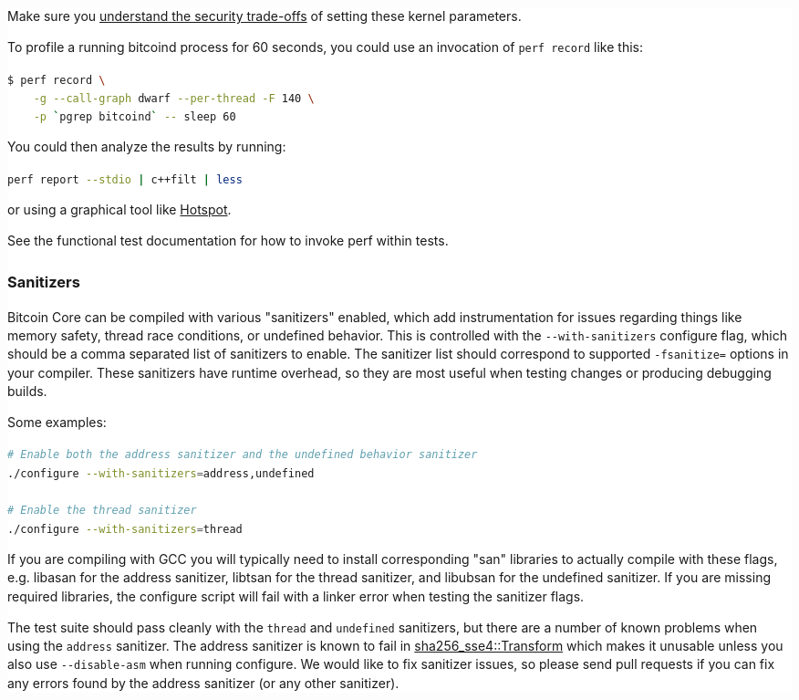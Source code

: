 Make sure you [understand the security
trade-offs](https://lwn.net/Articles/420403/) of setting these kernel
parameters.

To profile a running bitcoind process for 60 seconds, you could use an
invocation of `perf record` like this:

```sh
$ perf record \
    -g --call-graph dwarf --per-thread -F 140 \
    -p `pgrep bitcoind` -- sleep 60
```

You could then analyze the results by running:

```sh
perf report --stdio | c++filt | less
```

or using a graphical tool like [Hotspot](https://github.com/KDAB/hotspot).

See the functional test documentation for how to invoke perf within tests.


### Sanitizers

Bitcoin Core can be compiled with various "sanitizers" enabled, which add
instrumentation for issues regarding things like memory safety, thread race
conditions, or undefined behavior. This is controlled with the
`--with-sanitizers` configure flag, which should be a comma separated list of
sanitizers to enable. The sanitizer list should correspond to supported
`-fsanitize=` options in your compiler. These sanitizers have runtime overhead,
so they are most useful when testing changes or producing debugging builds.

Some examples:

```bash
# Enable both the address sanitizer and the undefined behavior sanitizer
./configure --with-sanitizers=address,undefined

# Enable the thread sanitizer
./configure --with-sanitizers=thread
```

If you are compiling with GCC you will typically need to install corresponding
"san" libraries to actually compile with these flags, e.g. libasan for the
address sanitizer, libtsan for the thread sanitizer, and libubsan for the
undefined sanitizer. If you are missing required libraries, the configure script
will fail with a linker error when testing the sanitizer flags.

The test suite should pass cleanly with the `thread` and `undefined` sanitizers,
but there are a number of known problems when using the `address` sanitizer. The
address sanitizer is known to fail in
[sha256_sse4::Transform](/src/crypto/sha256_sse4.cpp) which makes it unusable
unless you also use `--disable-asm` when running configure. We would like to fix
sanitizer issues, so please send pull requests if you can fix any errors found
by the address sanitizer (or any other sanitizer).

